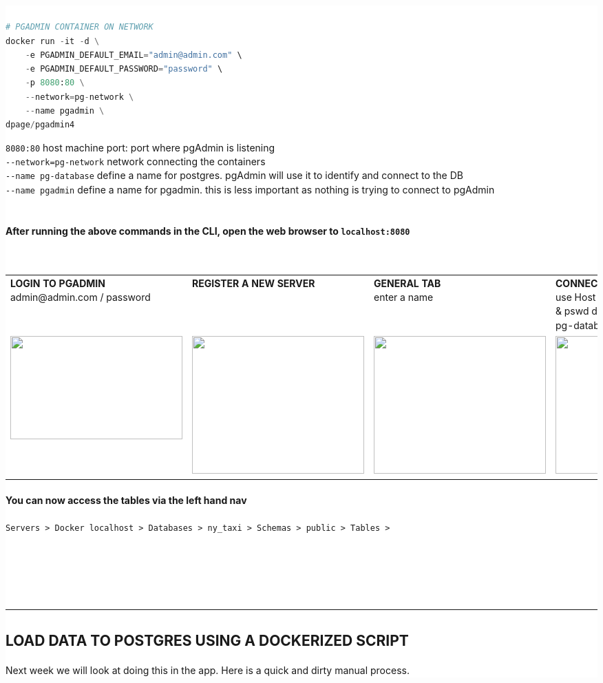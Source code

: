 ```python

# PGADMIN CONTAINER ON NETWORK
docker run -it -d \
    -e PGADMIN_DEFAULT_EMAIL="admin@admin.com" \
    -e PGADMIN_DEFAULT_PASSWORD="password" \
    -p 8080:80 \
    --network=pg-network \
    --name pgadmin \
dpage/pgadmin4
```
`8080:80` host machine port: port where pgAdmin is listening<br>
`--network=pg-network` network connecting the containers<br>
`--name pg-database` define a name for postgres. pgAdmin will use it to identify and connect to the DB<br>
`--name pgadmin` define a name for pgadmin. this is less important as nothing is trying to connect to pgAdmin<br><br>

#### After running the above commands in the CLI, open the web browser to `localhost:8080`
<table>
  <tr>
    <td><b>LOGIN TO PGADMIN</b><br>admin@admin.com / password<br><br><br></td>
    <td><b>REGISTER A NEW SERVER</b><br><br><br><br></td>
    <td><b>GENERAL TAB</b><br> enter a name<br><br><br></td>
    <td><b>CONNECTION TAB</b><br>use Host name, username,<br>& pswd defined for Postgres<br>pg-database / root / root</td>
<br></td>
  </tr>
  <tr>
    <td><img src="https://github.com/inner-outer-space/de-zoomcamp-2024/assets/12296455/fd61452e-31e7-4fcb-a8f5-a9bf93c1af9c" width="250" height="150"> 
    <td><img src="https://github.com/inner-outer-space/de-zoomcamp-2024/assets/12296455/f1ab1fe5-3d72-488c-9987-e16119429ac2" width="250" height="200">
    <td><img src="https://github.com/inner-outer-space/de-zoomcamp-2024/assets/12296455/a0ebf0d8-9829-48fa-bb37-a5f42ba62494" width="250" height="200">   
    <td><img src="https://github.com/inner-outer-space/de-zoomcamp-2024/assets/12296455/bc4d9336-f519-453a-bf56-e4ef22f36b06" width="250" height="200"> 
<br></td>
  </tr>
  <tr>
</table>

#### You can now access the tables via the left hand nav <br> 
` Servers > Docker localhost > Databases > ny_taxi > Schemas > public > Tables > `
<br><br>

<br><br><br>
<hr />

## LOAD DATA TO POSTGRES USING A DOCKERIZED SCRIPT
Next week we will look at doing this in the app. Here is a quick and dirty manual process.<br>
